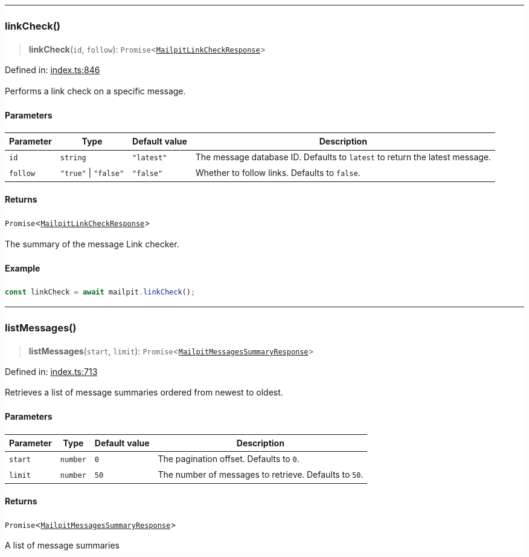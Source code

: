 ***

### linkCheck()

> **linkCheck**(`id`, `follow`): `Promise`\<[`MailpitLinkCheckResponse`](../interfaces/MailpitLinkCheckResponse.md)\>

Defined in: [index.ts:846](https://github.com/mpspahr/mailpit-api/blob/861dbfe89d38290995a3d1499878fc8416408e21/src/index.ts#L846)

Performs a link check on a specific message.

#### Parameters

| Parameter | Type | Default value | Description |
| ------ | ------ | ------ | ------ |
| `id` | `string` | `"latest"` | The message database ID. Defaults to `latest` to return the latest message. |
| `follow` | `"true"` \| `"false"` | `"false"` | Whether to follow links. Defaults to `false`. |

#### Returns

`Promise`\<[`MailpitLinkCheckResponse`](../interfaces/MailpitLinkCheckResponse.md)\>

The summary of the message Link checker.

#### Example

```typescript
const linkCheck = await mailpit.linkCheck();
```

***

### listMessages()

> **listMessages**(`start`, `limit`): `Promise`\<[`MailpitMessagesSummaryResponse`](../interfaces/MailpitMessagesSummaryResponse.md)\>

Defined in: [index.ts:713](https://github.com/mpspahr/mailpit-api/blob/861dbfe89d38290995a3d1499878fc8416408e21/src/index.ts#L713)

Retrieves a list of message summaries ordered from newest to oldest.

#### Parameters

| Parameter | Type | Default value | Description |
| ------ | ------ | ------ | ------ |
| `start` | `number` | `0` | The pagination offset. Defaults to `0`. |
| `limit` | `number` | `50` | The number of messages to retrieve. Defaults to `50`. |

#### Returns

`Promise`\<[`MailpitMessagesSummaryResponse`](../interfaces/MailpitMessagesSummaryResponse.md)\>

A list of message summaries
